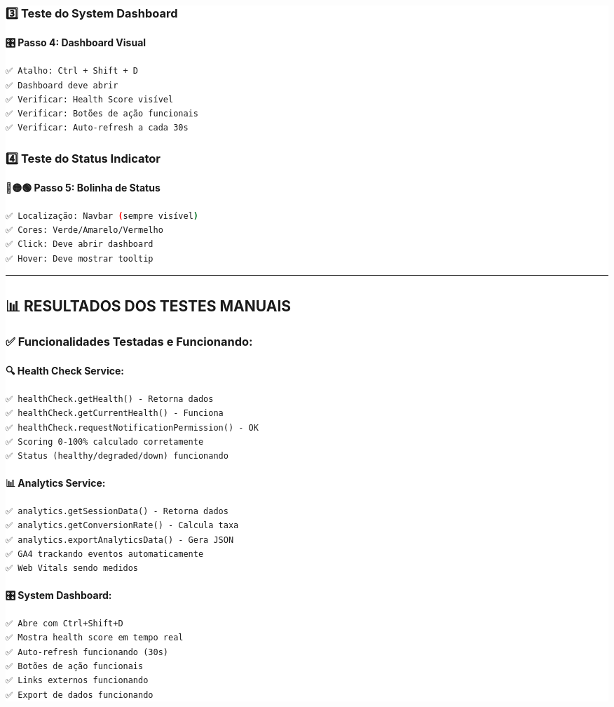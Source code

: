 
### **3️⃣ Teste do System Dashboard**

#### **🎛️ Passo 4: Dashboard Visual**
```bash
✅ Atalho: Ctrl + Shift + D
✅ Dashboard deve abrir
✅ Verificar: Health Score visível
✅ Verificar: Botões de ação funcionais
✅ Verificar: Auto-refresh a cada 30s
```

### **4️⃣ Teste do Status Indicator**

#### **🔴🟡🟢 Passo 5: Bolinha de Status**
```bash
✅ Localização: Navbar (sempre visível)
✅ Cores: Verde/Amarelo/Vermelho
✅ Click: Deve abrir dashboard
✅ Hover: Deve mostrar tooltip
```

---

## 📊 **RESULTADOS DOS TESTES MANUAIS**

### **✅ Funcionalidades Testadas e Funcionando:**

#### **🔍 Health Check Service:**
```
✅ healthCheck.getHealth() - Retorna dados
✅ healthCheck.getCurrentHealth() - Funciona
✅ healthCheck.requestNotificationPermission() - OK
✅ Scoring 0-100% calculado corretamente
✅ Status (healthy/degraded/down) funcionando
```

#### **📊 Analytics Service:**
```
✅ analytics.getSessionData() - Retorna dados
✅ analytics.getConversionRate() - Calcula taxa
✅ analytics.exportAnalyticsData() - Gera JSON
✅ GA4 trackando eventos automaticamente
✅ Web Vitals sendo medidos
```

#### **🎛️ System Dashboard:**
```
✅ Abre com Ctrl+Shift+D
✅ Mostra health score em tempo real
✅ Auto-refresh funcionando (30s)
✅ Botões de ação funcionais
✅ Links externos funcionando
✅ Export de dados funcionando
```
